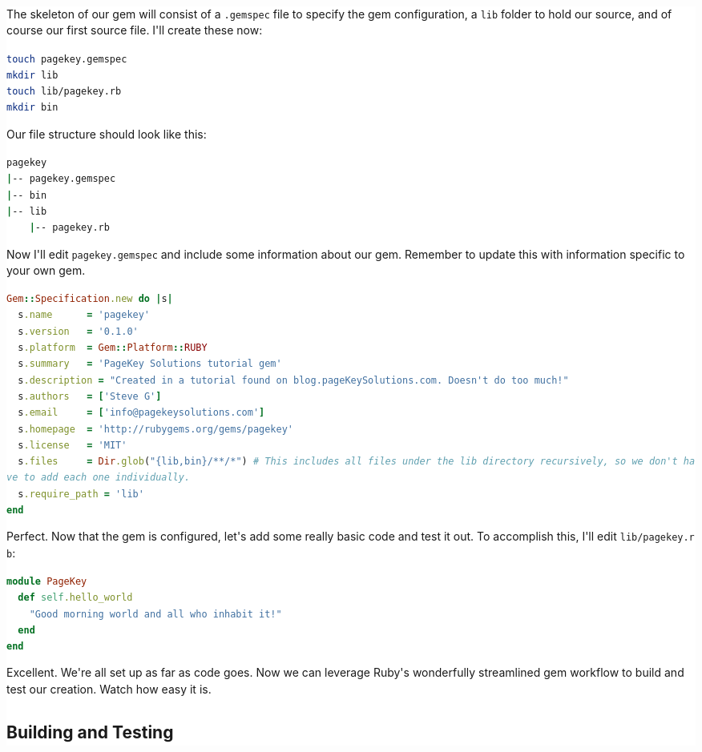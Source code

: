 The skeleton of our gem will consist of a `.gemspec` file to specify the gem configuration, a `lib` folder to hold our source, and of course our first source file. I'll create these now:

```bash
touch pagekey.gemspec
mkdir lib
touch lib/pagekey.rb
mkdir bin
```

Our file structure should look like this:

```bash
pagekey
|-- pagekey.gemspec
|-- bin
|-- lib
    |-- pagekey.rb
```

Now I'll edit `pagekey.gemspec` and include some information about our gem. Remember to update this with information specific to your own gem.

```ruby
Gem::Specification.new do |s|
  s.name      = 'pagekey'
  s.version   = '0.1.0'
  s.platform  = Gem::Platform::RUBY
  s.summary   = 'PageKey Solutions tutorial gem'
  s.description = "Created in a tutorial found on blog.pageKeySolutions.com. Doesn't do too much!"
  s.authors   = ['Steve G']
  s.email     = ['info@pagekeysolutions.com']
  s.homepage  = 'http://rubygems.org/gems/pagekey'
  s.license   = 'MIT'
  s.files     = Dir.glob("{lib,bin}/**/*") # This includes all files under the lib directory recursively, so we don't have to add each one individually.
  s.require_path = 'lib'
end
```

Perfect. Now that the gem is configured, let's add some really basic code and test it out. To accomplish this, I'll edit `lib/pagekey.rb`:

```ruby
module PageKey
  def self.hello_world
    "Good morning world and all who inhabit it!"
  end
end
```

Excellent. We're all set up as far as code goes. Now we can leverage Ruby's wonderfully streamlined gem workflow to build and test our creation. Watch how easy it is.

## Building and Testing
